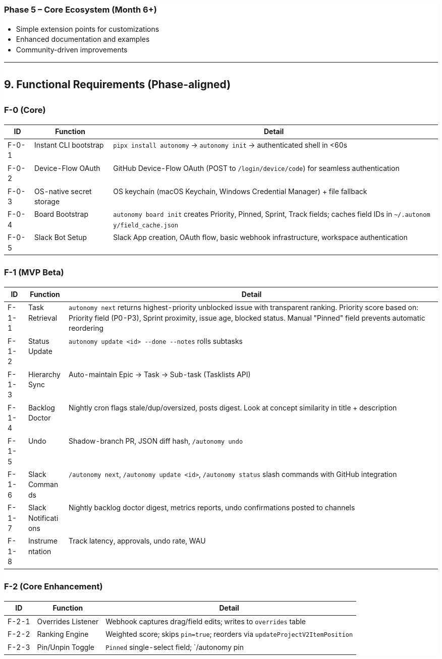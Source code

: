 ### Phase 5 – Core Ecosystem (Month 6+)
- Simple extension points for customizations
- Enhanced documentation and examples
- Community-driven improvements

---

## 9. Functional Requirements (Phase-aligned)

### F-0 (Core)
| ID | Function | Detail |
|----|----------|--------|
| F-0-1 | Instant CLI bootstrap | `pipx install autonomy` → `autonomy init` → authenticated shell in <60s |
| F-0-2 | Device-Flow OAuth | GitHub Device-Flow OAuth (POST to `/login/device/code`) for seamless authentication |
| F-0-3 | OS-native secret storage | OS keychain (macOS Keychain, Windows Credential Manager) + file fallback |
| F-0-4 | Board Bootstrap | `autonomy board init` creates Priority, Pinned, Sprint, Track fields; caches field IDs in `~/.autonomy/field_cache.json` |
| F-0-5 | Slack Bot Setup | Slack App creation, OAuth flow, basic webhook infrastructure, workspace authentication |


### F-1 (MVP Beta)
| ID | Function | Detail |
|----|----------|--------|
| F-1-1 | Task Retrieval | `autonomy next` returns highest-priority unblocked issue with transparent ranking. Priority score based on: Priority field (P0-P3), Sprint proximity, issue age, blocked status. Manual "Pinned" field prevents automatic reordering |
| F-1-2 | Status Update | `autonomy update <id> --done --notes` rolls subtasks |
| F-1-3 | Hierarchy Sync | Auto-maintain Epic → Task → Sub-task (Tasklists API) |
| F-1-4 | Backlog Doctor | Nightly cron flags stale/dup/oversized, posts digest. Look at concept similarity in title + description |
| F-1-5 | Undo | Shadow-branch PR, JSON diff hash, `/autonomy undo` |
| F-1-6 | Slack Commands | `/autonomy next`, `/autonomy update <id>`, `/autonomy status` slash commands with GitHub integration |
| F-1-7 | Slack Notifications | Nightly backlog doctor digest, metrics reports, undo confirmations posted to channels |
| F-1-8 | Instrumentation | Track latency, approvals, undo rate, WAU |


### F-2 (Core Enhancement)
| ID | Function | Detail |
|----|----------|--------|
| F-2-1  | Overrides Listener          | Webhook captures drag/field edits; writes to `overrides` table |
| F-2-2  | Ranking Engine              | Weighted score; skips `pin=true`; reorders via `updateProjectV2ItemPosition` |
| F-2-3  | Pin/Unpin Toggle            | `Pinned` single-select field; `/autonomy pin|unpin <id>` |

